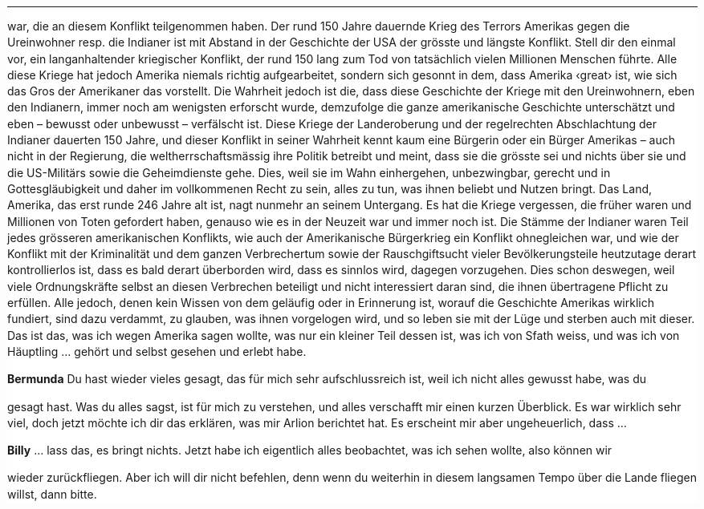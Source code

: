 
-----

war, die an diesem Konflikt teilgenommen haben. Der rund 150 Jahre dauernde Krieg des Terrors Amerikas gegen die Ureinwohner resp. die Indianer ist mit Abstand in der Geschichte der USA der grösste und längste Konflikt. Stell dir den einmal
vor, ein langanhaltender kriegischer Konflikt, der rund 150 lang zum Tod von tatsächlich vielen Millionen Menschen führte.
Alle diese Kriege hat jedoch Amerika niemals richtig aufgearbeitet, sondern sich gesonnt in dem, dass Amerika ‹great› ist,
wie sich das Gros der Amerikaner das vorstellt. Die Wahrheit jedoch ist die, dass diese Geschichte der Kriege mit den Ureinwohnern, eben den Indianern, immer noch am wenigsten erforscht wurde, demzufolge die ganze amerikanische Geschichte unterschätzt und eben – bewusst oder unbewusst – verfälscht ist. Diese Kriege der Landeroberung und der regelrechten Abschlachtung der Indianer dauerten 150 Jahre, und dieser Konflikt in seiner Wahrheit kennt kaum eine Bürgerin
oder ein Bürger Amerikas – auch nicht in der Regierung, die weltherrschaftsmässig ihre Politik betreibt und meint, dass sie
die grösste sei und nichts über sie und die US-Militärs sowie die Geheimdienste gehe. Dies, weil sie im Wahn einhergehen,
unbezwingbar, gerecht und in Gottesgläubigkeit und daher im vollkommenen Recht zu sein, alles zu tun, was ihnen beliebt
und Nutzen bringt.
Das Land, Amerika, das erst runde 246 Jahre alt ist, nagt nunmehr an seinem Untergang. Es hat die Kriege vergessen, die
früher waren und Millionen von Toten gefordert haben, genauso wie es in der Neuzeit war und immer noch ist. Die Stämme
der Indianer waren Teil jedes grösseren amerikanischen Konflikts, wie auch der Amerikanische Bürgerkrieg ein Konflikt
ohnegleichen war, und wie der Konflikt mit der Kriminalität und dem ganzen Verbrechertum sowie der Rauschgiftsucht
vieler Bevölkerungsteile heutzutage derart kontrollierlos ist, dass es bald derart überborden wird, dass es sinnlos wird,
dagegen vorzugehen. Dies schon deswegen, weil viele Ordnungskräfte selbst an diesen Verbrechen beteiligt und nicht interessiert daran sind, die ihnen übertragene Pflicht zu erfüllen. Alle jedoch, denen kein Wissen von dem geläufig oder in
Erinnerung ist, worauf die Geschichte Amerikas wirklich fundiert, sind dazu verdammt, zu glauben, was ihnen vorgelogen
wird, und so leben sie mit der Lüge und sterben auch mit dieser.
Das ist das, was ich wegen Amerika sagen wollte, was nur ein kleiner Teil dessen ist, was ich von Sfath weiss, und was ich
von Häuptling … gehört und selbst gesehen und erlebt habe.

**Bermunda** Du hast wieder vieles gesagt, das für mich sehr aufschlussreich ist, weil ich nicht alles gewusst habe, was du

gesagt hast. Was du alles sagst, ist für mich zu verstehen, und alles verschafft mir einen kurzen Überblick. Es war wirklich
sehr viel, doch jetzt möchte ich dir das erklären, was mir Arlion berichtet hat. Es erscheint mir aber ungeheuerlich, dass …

**Billy** … lass das, es bringt nichts. Jetzt habe ich eigentlich alles beobachtet, was ich sehen wollte, also können wir

wieder zurückfliegen. Aber ich will dir nicht befehlen, denn wenn du weiterhin in diesem langsamen Tempo über die Lande
fliegen willst, dann bitte.
